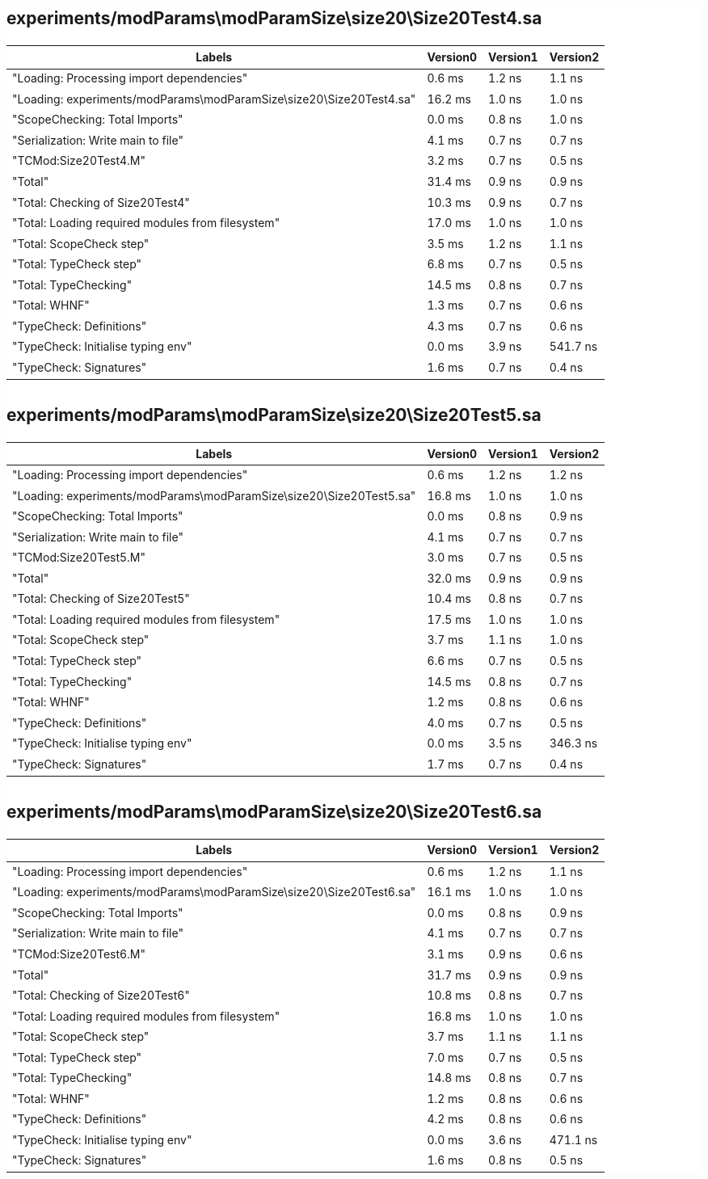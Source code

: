 ## experiments/modParams\modParamSize\size20\Size20Test4.sa

Labels|Version0|Version1|Version2
---|---|---|---
"Loading: Processing import dependencies"|0.6 ms|1.2 ns|1.1 ns
"Loading: experiments/modParams\\modParamSize\\size20\\Size20Test4.sa"|16.2 ms|1.0 ns|1.0 ns
"ScopeChecking: Total Imports"|0.0 ms|0.8 ns|1.0 ns
"Serialization: Write main to file"|4.1 ms|0.7 ns|0.7 ns
"TCMod:Size20Test4.M"|3.2 ms|0.7 ns|0.5 ns
"Total"|31.4 ms|0.9 ns|0.9 ns
"Total: Checking of Size20Test4"|10.3 ms|0.9 ns|0.7 ns
"Total: Loading required modules from filesystem"|17.0 ms|1.0 ns|1.0 ns
"Total: ScopeCheck step"|3.5 ms|1.2 ns|1.1 ns
"Total: TypeCheck step"|6.8 ms|0.7 ns|0.5 ns
"Total: TypeChecking"|14.5 ms|0.8 ns|0.7 ns
"Total: WHNF"|1.3 ms|0.7 ns|0.6 ns
"TypeCheck: Definitions"|4.3 ms|0.7 ns|0.6 ns
"TypeCheck: Initialise typing env"|0.0 ms|3.9 ns|541.7 ns
"TypeCheck: Signatures"|1.6 ms|0.7 ns|0.4 ns

## experiments/modParams\modParamSize\size20\Size20Test5.sa

Labels|Version0|Version1|Version2
---|---|---|---
"Loading: Processing import dependencies"|0.6 ms|1.2 ns|1.2 ns
"Loading: experiments/modParams\\modParamSize\\size20\\Size20Test5.sa"|16.8 ms|1.0 ns|1.0 ns
"ScopeChecking: Total Imports"|0.0 ms|0.8 ns|0.9 ns
"Serialization: Write main to file"|4.1 ms|0.7 ns|0.7 ns
"TCMod:Size20Test5.M"|3.0 ms|0.7 ns|0.5 ns
"Total"|32.0 ms|0.9 ns|0.9 ns
"Total: Checking of Size20Test5"|10.4 ms|0.8 ns|0.7 ns
"Total: Loading required modules from filesystem"|17.5 ms|1.0 ns|1.0 ns
"Total: ScopeCheck step"|3.7 ms|1.1 ns|1.0 ns
"Total: TypeCheck step"|6.6 ms|0.7 ns|0.5 ns
"Total: TypeChecking"|14.5 ms|0.8 ns|0.7 ns
"Total: WHNF"|1.2 ms|0.8 ns|0.6 ns
"TypeCheck: Definitions"|4.0 ms|0.7 ns|0.5 ns
"TypeCheck: Initialise typing env"|0.0 ms|3.5 ns|346.3 ns
"TypeCheck: Signatures"|1.7 ms|0.7 ns|0.4 ns

## experiments/modParams\modParamSize\size20\Size20Test6.sa

Labels|Version0|Version1|Version2
---|---|---|---
"Loading: Processing import dependencies"|0.6 ms|1.2 ns|1.1 ns
"Loading: experiments/modParams\\modParamSize\\size20\\Size20Test6.sa"|16.1 ms|1.0 ns|1.0 ns
"ScopeChecking: Total Imports"|0.0 ms|0.8 ns|0.9 ns
"Serialization: Write main to file"|4.1 ms|0.7 ns|0.7 ns
"TCMod:Size20Test6.M"|3.1 ms|0.9 ns|0.6 ns
"Total"|31.7 ms|0.9 ns|0.9 ns
"Total: Checking of Size20Test6"|10.8 ms|0.8 ns|0.7 ns
"Total: Loading required modules from filesystem"|16.8 ms|1.0 ns|1.0 ns
"Total: ScopeCheck step"|3.7 ms|1.1 ns|1.1 ns
"Total: TypeCheck step"|7.0 ms|0.7 ns|0.5 ns
"Total: TypeChecking"|14.8 ms|0.8 ns|0.7 ns
"Total: WHNF"|1.2 ms|0.8 ns|0.6 ns
"TypeCheck: Definitions"|4.2 ms|0.8 ns|0.6 ns
"TypeCheck: Initialise typing env"|0.0 ms|3.6 ns|471.1 ns
"TypeCheck: Signatures"|1.6 ms|0.8 ns|0.5 ns
